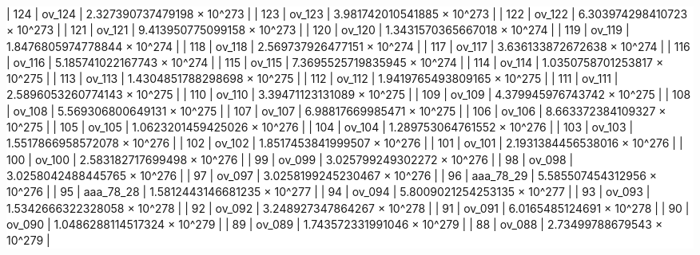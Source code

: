 | 124 | ov_124 | 2.327390737479198 × 10^273 |
| 123 | ov_123 | 3.981742010541885 × 10^273 |
| 122 | ov_122 | 6.303974298410723 × 10^273 |
| 121 | ov_121 | 9.413950775099158 × 10^273 |
| 120 | ov_120 | 1.3431570365667018 × 10^274 |
| 119 | ov_119 | 1.8476805974778844 × 10^274 |
| 118 | ov_118 | 2.569737926477151 × 10^274 |
| 117 | ov_117 | 3.636133872672638 × 10^274 |
| 116 | ov_116 | 5.185741022167743 × 10^274 |
| 115 | ov_115 | 7.3695525719835945 × 10^274 |
| 114 | ov_114 | 1.0350758701253817 × 10^275 |
| 113 | ov_113 | 1.4304851788298698 × 10^275 |
| 112 | ov_112 | 1.9419765493809165 × 10^275 |
| 111 | ov_111 | 2.5896053260774143 × 10^275 |
| 110 | ov_110 | 3.39471123131089 × 10^275 |
| 109 | ov_109 | 4.379945976743742 × 10^275 |
| 108 | ov_108 | 5.569306800649131 × 10^275 |
| 107 | ov_107 | 6.98817669985471 × 10^275 |
| 106 | ov_106 | 8.663372384109327 × 10^275 |
| 105 | ov_105 | 1.0623201459425026 × 10^276 |
| 104 | ov_104 | 1.289753064761552 × 10^276 |
| 103 | ov_103 | 1.5517866958572078 × 10^276 |
| 102 | ov_102 | 1.8517453841999507 × 10^276 |
| 101 | ov_101 | 2.1931384456538016 × 10^276 |
| 100 | ov_100 | 2.583182717699498 × 10^276 |
| 99 | ov_099 | 3.025799249302272 × 10^276 |
| 98 | ov_098 | 3.0258042488445765 × 10^276 |
| 97 | ov_097 | 3.0258199245230467 × 10^276 |
| 96 | aaa_78_29 | 5.585507454312956 × 10^276 |
| 95 | aaa_78_28 | 1.5812443146681235 × 10^277 |
| 94 | ov_094 | 5.8009021254253135 × 10^277 |
| 93 | ov_093 | 1.5342666322328058 × 10^278 |
| 92 | ov_092 | 3.248927347864267 × 10^278 |
| 91 | ov_091 | 6.0165485124691 × 10^278 |
| 90 | ov_090 | 1.0486288114517324 × 10^279 |
| 89 | ov_089 | 1.743572331991046 × 10^279 |
| 88 | ov_088 | 2.73499788679543 × 10^279 |